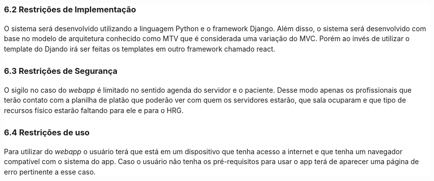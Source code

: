 ### <a name="6.2"></a>6.2 Restrições de Implementação
O sistema será desenvolvido utilizando a linguagem Python e o framework Django. Além disso, o sistema será desenvolvido com base no modelo de arquitetura conhecido como MTV que é considerada uma variação do MVC. Porém ao invés de utilizar o template do Djando irá ser feitas os templates em outro framework chamado react.

### <a name="6.3"></a>6.3 Restrições de Segurança
O sigilo no caso do *webapp* é limitado no sentido agenda do servidor e o paciente. Desse modo apenas os profissionais que terão contato com a planilha de platão que poderão ver com quem os servidores estarão, que sala ocuparam e que tipo de recursos físico estarão faltando para ele e para o HRG.

### <a name="6.4"></a>6.4 Restrições de uso
Para utilizar do *webapp* o usuário terá que está em um dispositivo que tenha acesso a internet e que tenha um navegador compatível com o sistema do app. Caso o usuário não tenha os pré-requisitos para usar o app terá de aparecer uma página de erro pertinente a esse caso.
